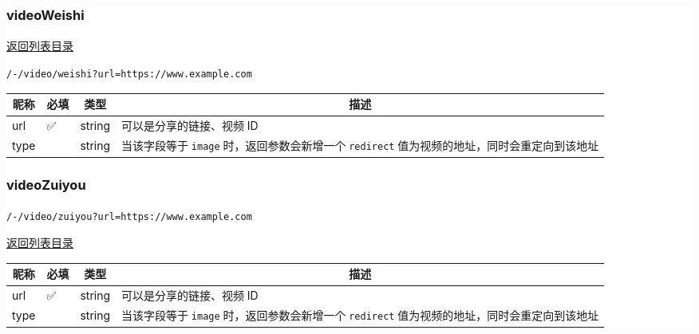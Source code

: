 ### videoWeishi

[返回列表目录](#目录)

`/-/video/weishi?url=https://www.example.com`

| 昵称 | 必填 | 类型   | 描述                                                                                        |
| ---- | ---- | ------ | ------------------------------------------------------------------------------------------- |
| url  | ✅   | string | 可以是分享的链接、视频 ID                                                                   |
| type |      | string | 当该字段等于 `image` 时，返回参数会新增一个 `redirect` 值为视频的地址，同时会重定向到该地址 |

### videoZuiyou

`/-/video/zuiyou?url=https://www.example.com`

[返回列表目录](#目录)

| 昵称 | 必填 | 类型   | 描述                                                                                        |
| ---- | ---- | ------ | ------------------------------------------------------------------------------------------- |
| url  | ✅   | string | 可以是分享的链接、视频 ID                                                                   |
| type |      | string | 当该字段等于 `image` 时，返回参数会新增一个 `redirect` 值为视频的地址，同时会重定向到该地址 |
